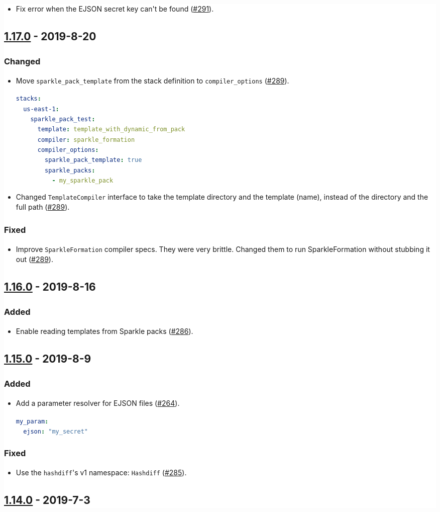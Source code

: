 - Fix error when the EJSON secret key can't be found ([#291]).

[1.17.1]: https://github.com/envato/stack_master/compare/v1.17.0...v1.17.1
[#291]: https://github.com/envato/stack_master/pull/291

## [1.17.0] - 2019-8-20

### Changed

- Move `sparkle_pack_template` from the stack definition to
  `compiler_options` ([#289]).

  ```yaml
  stacks:
    us-east-1:
      sparkle_pack_test:
        template: template_with_dynamic_from_pack
        compiler: sparkle_formation
        compiler_options:
          sparkle_pack_template: true
          sparkle_packs:
            - my_sparkle_pack
  ```

- Changed `TemplateCompiler` interface to take the template directory and the
  template (name), instead of the directory and the full path ([#289]).

### Fixed

- Improve `SparkleFormation` compiler specs. They were very brittle. Changed
  them to run SparkleFormation without stubbing it out ([#289]).

[1.17.0]: https://github.com/envato/stack_master/compare/v1.16.0...v1.17.0
[#289]: https://github.com/envato/stack_master/pull/289

## [1.16.0] - 2019-8-16

### Added

- Enable reading templates from Sparkle packs ([#286]).

[1.16.0]: https://github.com/envato/stack_master/compare/v1.15.0...v1.16.0
[#286]: https://github.com/envato/stack_master/pull/286

## [1.15.0] - 2019-8-9

### Added

- Add a parameter resolver for EJSON files ([#264]).

  ```yaml
  my_param:
    ejson: "my_secret"
  ```

### Fixed

- Use the `hashdiff`'s v1 namespace: `Hashdiff` ([#285]).

[1.15.0]: https://github.com/envato/stack_master/compare/v1.14.0...v1.15.0
[#264]: https://github.com/envato/stack_master/pull/264
[#285]: https://github.com/envato/stack_master/pull/285

## [1.14.0] - 2019-7-3


[Keep a Changelog]: https://keepachangelog.com/en/1.0.0/
[Semantic Versioning]: https://semver.org/spec/v2.0.0.html
[Unreleased]: https://github.com/envato/stack_master/compare/v2.1.0...HEAD
[#248]: https://github.com/envato/stack_master/issues/248
[#310]: https://github.com/envato/stack_master/pull/310
[#313]: https://github.com/envato/stack_master/pull/313
[#314]: https://github.com/envato/stack_master/pull/314
[#315]: https://github.com/envato/stack_master/pull/315
[2.1.0]: https://github.com/envato/stack_master/compare/v2.0.1...v2.1.0
[#305]: https://github.com/envato/stack_master/pull/305
[#306]: https://github.com/envato/stack_master/pull/306
[#307]: https://github.com/envato/stack_master/pull/307
[#309]: https://github.com/envato/stack_master/pull/309
[2.0.1]: https://github.com/envato/stack_master/compare/v2.0.0...v2.0.1
[2.0.0]: https://github.com/envato/stack_master/compare/v1.18.0...v2.0.0
[stack_master-gpg_parameter_resolver]: https://rubygems.org/gems/stack_master-gpg_parameter_resolver
[#295]: https://github.com/envato/stack_master/pull/295
[#296]: https://github.com/envato/stack_master/pull/296
[#297]: https://github.com/envato/stack_master/pull/297
[1.18.0]: https://github.com/envato/stack_master/compare/v1.17.1...v1.18.0
[#292]: https://github.com/envato/stack_master/pull/292
[#293]: https://github.com/envato/stack_master/pull/293
[#294]: https://github.com/envato/stack_master/pull/294
[1.14.0]: https://github.com/envato/stack_master/compare/v1.13.1...v1.14.0
[#281]: https://github.com/envato/stack_master/pull/281
[#283]: https://github.com/envato/stack_master/pull/283
[#284]: https://github.com/envato/stack_master/pull/284
[1.13.1]: https://github.com/envato/stack_master/compare/v1.13.0...v1.13.1
[#280]: https://github.com/envato/stack_master/pull/280
[1.13.0]: https://github.com/envato/stack_master/compare/v1.12.0...v1.13.0
[#276]: https://github.com/envato/stack_master/pull/276
[1.12.0]: https://github.com/envato/stack_master/compare/v1.11.1...v1.12.0
[#258]: https://github.com/envato/stack_master/pull/258
[#263]: https://github.com/envato/stack_master/pull/263
[#269]: https://github.com/envato/stack_master/pull/269
[#271]: https://github.com/envato/stack_master/pull/271
[#272]: https://github.com/envato/stack_master/pull/272
[1.11.1]: https://github.com/envato/stack_master/compare/v1.11.0...v1.11.1
[#254]: https://github.com/envato/stack_master/pull/254
[1.11.0]: https://github.com/envato/stack_master/compare/v1.10.0...v1.11.0
[#252]: https://github.com/envato/stack_master/pull/252
[1.10.0]: https://github.com/envato/stack_master/compare/v1.9.1...v1.10.0
[cfndsl]: https://github.com/cfndsl/cfndsl
[#219]: https://github.com/envato/stack_master/pull/219
[1.9.1]: https://github.com/envato/stack_master/compare/v1.9.0...v1.9.1
[#251]: https://github.com/envato/stack_master/pull/251
[1.9.0]: https://github.com/envato/stack_master/compare/v1.8.2...v1.9.0
[#250]: https://github.com/envato/stack_master/pull/250
[1.8.2]: https://github.com/envato/stack_master/compare/v1.8.1...v1.8.2
[#247]: https://github.com/envato/stack_master/pull/247
[1.8.1]: https://github.com/envato/stack_master/compare/v1.8.0...v1.8.1
[#249]: https://github.com/envato/stack_master/pull/249
[1.8.0]: https://github.com/envato/stack_master/compare/v1.7.2...v1.8.0
[#227]: https://github.com/envato/stack_master/pull/227
[#245]: https://github.com/envato/stack_master/pull/245
[1.7.2]: https://github.com/envato/stack_master/compare/v1.7.1...v1.7.2
[#241]: https://github.com/envato/stack_master/pull/241
[#243]: https://github.com/envato/stack_master/pull/243
[1.7.1]: https://github.com/envato/stack_master/compare/v1.7.0...v1.7.1
[#233]: https://github.com/envato/stack_master/pull/233
[#240]: https://github.com/envato/stack_master/pull/240
[1.7.0]: https://github.com/envato/stack_master/compare/v1.6.0...v1.7.0
[#220]: https://github.com/envato/stack_master/pull/220
[#229]: https://github.com/envato/stack_master/pull/229
[#230]: https://github.com/envato/stack_master/pull/230
[1.6.0]: https://github.com/envato/stack_master/compare/v1.5.0...v1.6.0
[#228]: https://github.com/envato/stack_master/pull/228
[1.5.0]: https://github.com/envato/stack_master/compare/v1.4.0...v1.5.0
[#224]: https://github.com/envato/stack_master/pull/224
[1.4.0]: https://github.com/envato/stack_master/compare/v1.3.1...v1.4.0
[#200]: https://github.com/envato/stack_master/pull/200
[#212]: https://github.com/envato/stack_master/pull/212
[#215]: https://github.com/envato/stack_master/pull/215
[#218]: https://github.com/envato/stack_master/pull/218
[#222]: https://github.com/envato/stack_master/pull/222
[1.3.1]: https://github.com/envato/stack_master/compare/v1.3.0...v1.3.1
[#217]: https://github.com/envato/stack_master/pull/217
[1.3.0]: https://github.com/envato/stack_master/compare/v1.2.1...v1.3.0
[#216]: https://github.com/envato/stack_master/pull/216
[1.2.1]: https://github.com/envato/stack_master/compare/v1.1.0...v1.2.1
[#211]: https://github.com/envato/stack_master/pull/211
[1.1.0]: https://github.com/envato/stack_master/compare/v1.0.1...v1.1.0
[#203]: https://github.com/envato/stack_master/pull/203
[#206]: https://github.com/envato/stack_master/pull/206
[#208]: https://github.com/envato/stack_master/pull/208
[#209]: https://github.com/envato/stack_master/pull/209
[#210]: https://github.com/envato/stack_master/pull/210
[1.0.1]: https://github.com/envato/stack_master/compare/v1.0.0...v1.0.1
[#202]: https://github.com/envato/stack_master/pull/202
[1.0.0]: https://github.com/envato/stack_master/releases/tag/v1.0.0